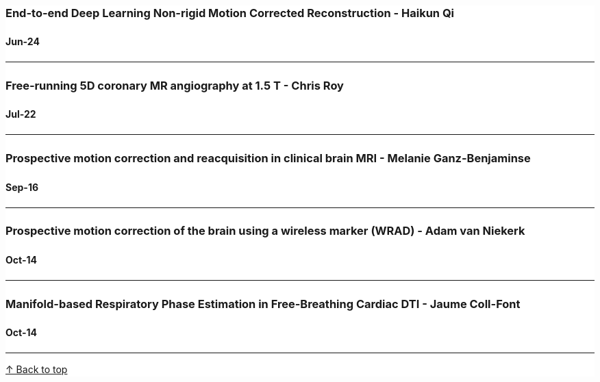 ### End-to-end Deep Learning Non-rigid Motion Corrected Reconstruction - Haikun Qi
#### Jun-24
<iframe src="https://drive.google.com/file/d/1NhJISOalkx1CPYt3VAmQexAY9XpU33oY/preview" width="640" height="480" allow="autoplay"></iframe>

---

### Free‐running 5D coronary MR angiography at 1.5 T  - Chris Roy  
#### Jul-22
<iframe src="https://drive.google.com/file/d/1cwAXcmb8KqyNu4j908QvNUfpAavqWELz/preview" width="640" height="480" allow="autoplay"></iframe>

---

### Prospective motion correction and reacquisition in clinical brain MRI - Melanie Ganz-Benjaminse  
#### Sep-16
<iframe src="https://drive.google.com/file/d/19DsVKIohhRidoAjrUzVNyotP3QuNwclZ/preview" width="640" height="480" allow="autoplay"></iframe>

---

### Prospective motion correction of the brain using a wireless marker (WRAD) - Adam van Niekerk 
#### Oct-14
<iframe src="https://drive.google.com/file/d/1PhgdOkLpredzAFHnw12_bo4O0wvZik_m/preview" width="640" height="480" allow="autoplay"></iframe>

---

### Manifold-based Respiratory Phase Estimation in Free-Breathing Cardiac DTI - Jaume Coll-Font
#### Oct-14
<iframe src="https://drive.google.com/file/d/1Vq9Y9TKXH3lytI-LqWxMhBO0NJ707tAp/preview" width="640" height="480" allow="autoplay"></iframe>

---
[↑ Back to top](#top)
